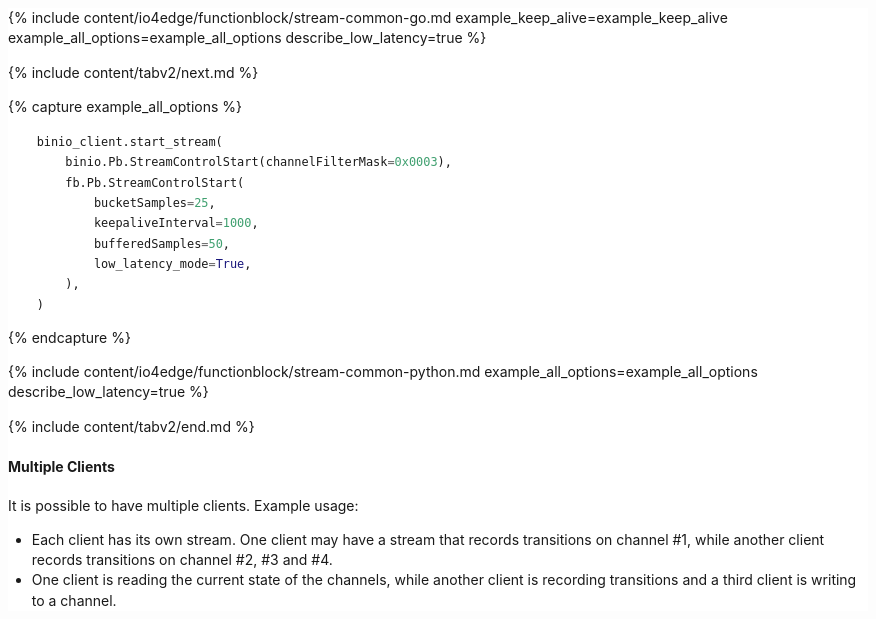 {% include content/io4edge/functionblock/stream-common-go.md example_keep_alive=example_keep_alive example_all_options=example_all_options describe_low_latency=true %}


{% include content/tabv2/next.md %}


{% capture example_all_options %}
```python
    binio_client.start_stream(
        binio.Pb.StreamControlStart(channelFilterMask=0x0003),
        fb.Pb.StreamControlStart(
            bucketSamples=25,
            keepaliveInterval=1000,
            bufferedSamples=50,
            low_latency_mode=True,
        ),
    )
```
{% endcapture %}

{% include content/io4edge/functionblock/stream-common-python.md example_all_options=example_all_options describe_low_latency=true %}


{% include content/tabv2/end.md %}

#### Multiple Clients

It is possible to have multiple clients. Example usage:
* Each client has its own stream. One client may have a stream that records transitions on channel #1, while another client records transitions on channel #2, #3 and #4.
* One client is reading the current state of the channels, while another client is recording transitions and a third client is writing to a channel.
